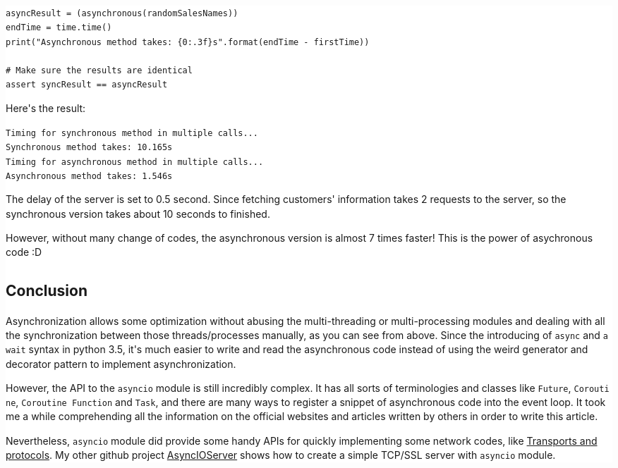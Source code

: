 ```
asyncResult = (asynchronous(randomSalesNames))
endTime = time.time()
print("Asynchronous method takes: {0:.3f}s".format(endTime - firstTime))

# Make sure the results are identical
assert syncResult == asyncResult
```

Here's the result:
```
Timing for synchronous method in multiple calls...
Synchronous method takes: 10.165s
Timing for asynchronous method in multiple calls...
Asynchronous method takes: 1.546s
```

The delay of the server is set to 0.5 second. Since fetching customers' information takes 2 requests to the server, so the synchronous version takes about 10 seconds to finished.

However, without many change of codes, the asynchronous version is almost 7 times faster! This is the power of asychronous code :D

## Conclusion


Asynchronization allows some optimization without abusing the multi-threading or multi-processing modules and dealing with all the synchronization between those threads/processes manually, as you can see from above. Since the introducing of `async` and `await` syntax in python 3.5, it's much easier to write and read the asynchronous code instead of using the weird generator and decorator pattern to implement asynchronization.

However, the API to the `asyncio` module is still incredibly complex. It has all sorts of terminologies and classes like `Future`, `Coroutine`, `Coroutine Function` and `Task`, and there are many ways to register a snippet of asynchronous code into the event loop. It took me a while comprehending all the information on the official websites and articles written by others in order to write this article.

Nevertheless, `asyncio` module did provide some handy APIs for quickly implementing some network codes, like [Transports and protocols](https://docs.python.org/3/library/asyncio-protocol.html#transports-and-protocols-callback-based-api). My other github project [AsyncIOServer](https://github.com/johnliu55tw/AsyncIOServer) shows how to create a simple TCP/SSL server with `asyncio` module.
